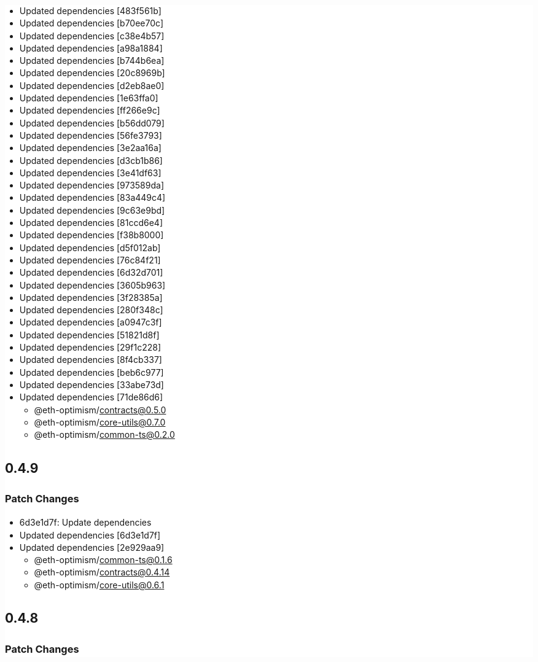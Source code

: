 - Updated dependencies [483f561b]
- Updated dependencies [b70ee70c]
- Updated dependencies [c38e4b57]
- Updated dependencies [a98a1884]
- Updated dependencies [b744b6ea]
- Updated dependencies [20c8969b]
- Updated dependencies [d2eb8ae0]
- Updated dependencies [1e63ffa0]
- Updated dependencies [ff266e9c]
- Updated dependencies [b56dd079]
- Updated dependencies [56fe3793]
- Updated dependencies [3e2aa16a]
- Updated dependencies [d3cb1b86]
- Updated dependencies [3e41df63]
- Updated dependencies [973589da]
- Updated dependencies [83a449c4]
- Updated dependencies [9c63e9bd]
- Updated dependencies [81ccd6e4]
- Updated dependencies [f38b8000]
- Updated dependencies [d5f012ab]
- Updated dependencies [76c84f21]
- Updated dependencies [6d32d701]
- Updated dependencies [3605b963]
- Updated dependencies [3f28385a]
- Updated dependencies [280f348c]
- Updated dependencies [a0947c3f]
- Updated dependencies [51821d8f]
- Updated dependencies [29f1c228]
- Updated dependencies [8f4cb337]
- Updated dependencies [beb6c977]
- Updated dependencies [33abe73d]
- Updated dependencies [71de86d6]
  - @eth-optimism/contracts@0.5.0
  - @eth-optimism/core-utils@0.7.0
  - @eth-optimism/common-ts@0.2.0

## 0.4.9

### Patch Changes

- 6d3e1d7f: Update dependencies
- Updated dependencies [6d3e1d7f]
- Updated dependencies [2e929aa9]
  - @eth-optimism/common-ts@0.1.6
  - @eth-optimism/contracts@0.4.14
  - @eth-optimism/core-utils@0.6.1

## 0.4.8

### Patch Changes
